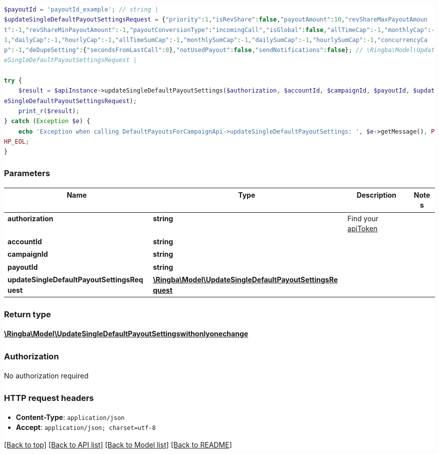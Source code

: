 ```php
$payoutId = 'payoutId_example'; // string | 
$updateSingleDefaultPayoutSettingsRequest = {"priority":1,"isRevShare":false,"payoutAmount":10,"revShareMaxPayoutAmount":-1,"revShareMinPayoutAmount":-1,"payoutConversionType":"incomingCall","isGlobal":false,"allTimeCap":-1,"monthlyCap":-1,"dailyCap":-1,"hourlyCap":-1,"allTimeSumCap":-1,"monthlySumCap":-1,"dailySumCap":-1,"hourlySumCap":-1,"concurrencyCap":-1,"deDupeSetting":{"secondsFromLastCall":0},"notUsedPayout":false,"sendNotifications":false}; // \Ringba\Model\UpdateSingleDefaultPayoutSettingsRequest | 

try {
    $result = $apiInstance->updateSingleDefaultPayoutSettings($authorization, $accountId, $campaignId, $payoutId, $updateSingleDefaultPayoutSettingsRequest);
    print_r($result);
} catch (Exception $e) {
    echo 'Exception when calling DefaultPayoutsForCampaignApi->updateSingleDefaultPayoutSettings: ', $e->getMessage(), PHP_EOL;
}
```

### Parameters

Name | Type | Description  | Notes
------------- | ------------- | ------------- | -------------
 **authorization** | **string**| Find your [apiToken](#get-or-create-api-token) |
 **accountId** | **string**|  |
 **campaignId** | **string**|  |
 **payoutId** | **string**|  |
 **updateSingleDefaultPayoutSettingsRequest** | [**\Ringba\Model\UpdateSingleDefaultPayoutSettingsRequest**](../Model/UpdateSingleDefaultPayoutSettingsRequest.md)|  |

### Return type

[**\Ringba\Model\UpdateSingleDefaultPayoutSettingswithonlyonechange**](../Model/UpdateSingleDefaultPayoutSettingswithonlyonechange.md)

### Authorization

No authorization required

### HTTP request headers

- **Content-Type**: `application/json`
- **Accept**: `application/json; charset=utf-8`

[[Back to top]](#) [[Back to API list]](../../README.md#endpoints)
[[Back to Model list]](../../README.md#models)
[[Back to README]](../../README.md)
